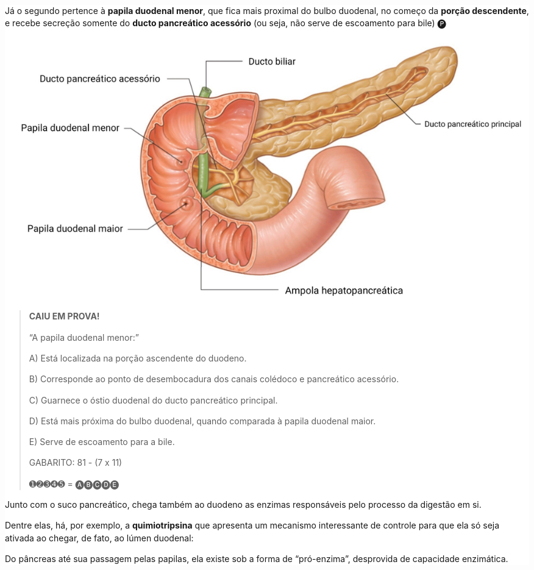Já o segundo pertence à **papila duodenal menor**, que fica mais proximal do bulbo duodenal, no começo da **porção descendente**, e recebe secreção somente do **ducto pancreático acessório** (ou seja, não serve de escoamento para bile) 🅟

![papilas-duodenais-grays](papilas-duodenais-grays.jpg)

> **CAIU EM PROVA!**
>
> “A papila duodenal menor:”
>
> A) Está localizada na porção ascendente do duodeno.
>
> B) Corresponde ao ponto de desembocadura dos canais colédoco e pancreático acessório.
>
> C) Guarnece o óstio duodenal do ducto pancreático principal.
>
> D) Está mais próxima do bulbo duodenal, quando comparada à papila duodenal maior.
>
> E) Serve de escoamento para a bile.
>
> GABARITO: 81 - (7 x 11)
>
> ➊➋➌➍➎ = 🅐🅑🅒🅓🅔

Junto com o suco pancreático, chega também ao duodeno as enzimas responsáveis pelo processo da digestão em si.

Dentre elas, há, por exemplo, a **quimiotripsina** que apresenta um mecanismo interessante de controle para que ela só seja ativada ao chegar, de fato, ao lúmen duodenal:

Do pâncreas até sua passagem pelas papilas, ela existe sob a forma de “pró-enzima”, desprovida de capacidade enzimática.
